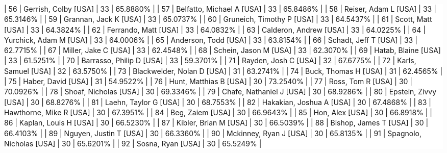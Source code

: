 |  56  | Gerrish, Colby [USA] |  33 | 65.8880% |
|  57  | Belfatto, Michael A [USA] |  33 | 65.8486% |
|  58  | Reiser, Adam L [USA] |  33 | 65.3146% |
|  59  | Grannan, Jack K [USA] |  33 | 65.0737% |
|  60  | Gruneich, Timothy P [USA] |  33 | 64.5437% |
|  61  | Scott, Matt [USA] |  33 | 64.3824% |
|  62  | Ferrando, Matt [USA] |  33 | 64.0832% |
|  63  | Calderon, Andrew [USA] |  33 | 64.0225% |
|  64  | Yurchick, Adam M [USA] |  33 | 64.0006% |
|  65  | Anderson, Todd [USA] |  33 | 63.8154% |
|  66  | Schadt, Jeff T [USA] |  33 | 62.7715% |
|  67  | Miller, Jake C [USA] |  33 | 62.4548% |
|  68  | Schein, Jason M [USA] |  33 | 62.3070% |
|  69  | Hatab, Blaine [USA] |  33 | 61.5251% |
|  70  | Barrasso, Philip D [USA] |  33 | 59.3701% |
|  71  | Rayden, Josh C [USA] |  32 | 67.6775% |
|  72  | Karls, Samuel [USA] |  32 | 63.5750% |
|  73  | Blackwelder, Nolan D [USA] |  31 | 63.2741% |
|  74  | Buck, Thomas H [USA] |  31 | 62.4565% |
|  75  | Haber, David [USA] |  31 | 54.9522% |
|  76  | Hunt, Matthias B [USA] |  30 | 73.2540% |
|  77  | Ross, Tom R [USA] |  30 | 70.0926% |
|  78  | Shoaf, Nicholas [USA] |  30 | 69.3346% |
|  79  | Chafe, Nathaniel J [USA] |  30 | 68.9286% |
|  80  | Epstein, Zivvy [USA] |  30 | 68.8276% |
|  81  | Laehn, Taylor G [USA] |  30 | 68.7553% |
|  82  | Hakakian, Joshua A [USA] |  30 | 67.4868% |
|  83  | Hawthorne, Mike R [USA] |  30 | 67.3951% |
|  84  | Beg, Zaiem [USA] |  30 | 66.9643% |
|  85  | Hon, Alex [USA] |  30 | 66.8918% |
|  86  | Kaplan, Louis H [USA] |  30 | 66.5230% |
|  87  | Kibler, Brian M [USA] |  30 | 66.5039% |
|  88  | Bishop, James T [USA] |  30 | 66.4103% |
|  89  | Nguyen, Justin T [USA] |  30 | 66.3360% |
|  90  | Mckinney, Ryan J [USA] |  30 | 65.8135% |
|  91  | Spagnolo, Nicholas [USA] |  30 | 65.6201% |
|  92  | Sosna, Ryan [USA] |  30 | 65.5249% |